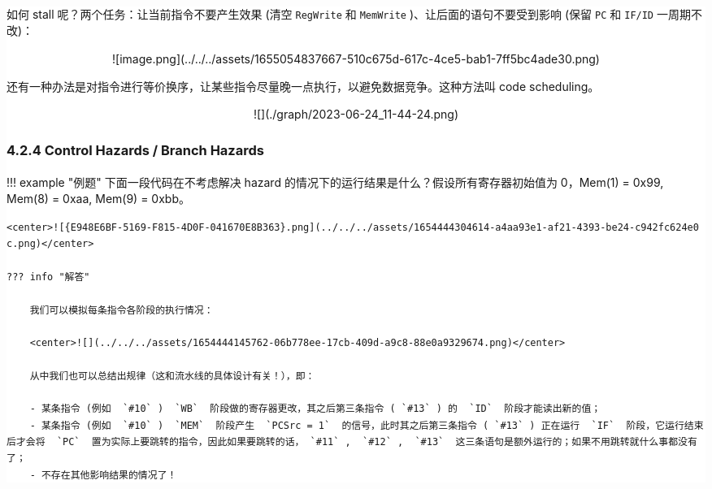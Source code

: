 如何 stall 呢？两个任务：让当前指令不要产生效果 (清空  `RegWrite`  和  `MemWrite`  )、让后面的语句不要受到影响 (保留  `PC`  和  `IF/ID`  一周期不改)：

<center>![image.png](../../../assets/1655054837667-510c675d-617c-4ce5-bab1-7ff5bc4ade30.png)</center>

还有一种办法是对指令进行等价换序，让某些指令尽量晚一点执行，以避免数据竞争。这种方法叫 code scheduling。

<center>
    ![](./graph/2023-06-24_11-44-24.png)
</center>

### 4.2.4 Control Hazards / Branch Hazards

!!! example "例题"
	下面一段代码在不考虑解决 hazard 的情况下的运行结果是什么？假设所有寄存器初始值为 0，Mem(1) = 0x99, Mem(8) = 0xaa, Mem(9) = 0xbb。
	
    <center>![{E948E6BF-5169-F815-4D0F-041670E8B363}.png](../../../assets/1654444304614-a4aa93e1-af21-4393-be24-c942fc624e0c.png)</center>

    ??? info "解答"

        我们可以模拟每条指令各阶段的执行情况：
        
        <center>![](../../../assets/1654444145762-06b778ee-17cb-409d-a9c8-88e0a9329674.png)</center>

        从中我们也可以总结出规律（这和流水线的具体设计有关！），即：

        - 某条指令 (例如  `#10` )  `WB`  阶段做的寄存器更改，其之后第三条指令 ( `#13` ) 的  `ID`  阶段才能读出新的值；
        - 某条指令 (例如  `#10` )  `MEM`  阶段产生  `PCSrc = 1`  的信号，此时其之后第三条指令 ( `#13` ) 正在运行  `IF`  阶段，它运行结束后才会将  `PC`  置为实际上要跳转的指令，因此如果要跳转的话， `#11` ,  `#12` ,  `#13`  这三条语句是额外运行的；如果不用跳转就什么事都没有了；
        - 不存在其他影响结果的情况了！
        
